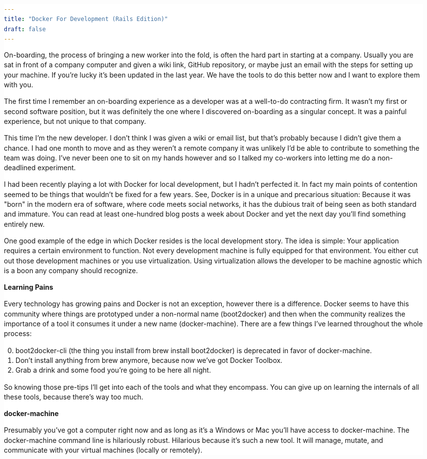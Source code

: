 ```yaml
---
title: "Docker For Development (Rails Edition)"
draft: false
---
```


On-boarding, the process of bringing a new worker into the fold, is often the hard part in starting at a company. Usually you are sat in front of a company computer and given a wiki link, GitHub repository, or maybe just an email with the steps for setting up your machine. If you’re lucky it’s been updated in the last year. We have the tools to do this better now and I want to explore them with you.

The first time I remember an on-boarding experience as a developer was at a well-to-do contracting firm. It wasn’t my first or second software position, but it was definitely the one where I discovered on-boarding as a singular concept. It was a painful experience, but not unique to that company.

This time I’m the new developer. I don’t think I was given a wiki or email list, but that’s probably because I didn’t give them a chance. I had one month to move and as they weren’t a remote company it was unlikely I’d be able to contribute to something the team was doing. I’ve never been one to sit on my hands however and so I talked my co-workers into letting me do a non-deadlined experiment.

I had been recently playing a lot with Docker for local development, but I hadn’t perfected it. In fact my main points of contention seemed to be things that wouldn’t be fixed for a few years. See, Docker is in a unique and precarious situation: Because it was "born" in the modern era of software, where code meets social networks, it has the dubious trait of being seen as both standard and immature. You can read at least one-hundred blog posts a week about Docker and yet the next day you’ll find something entirely new.

One good example of the edge in which Docker resides is the local development story. The idea is simple: Your application requires a certain environment to function. Not every development machine is fully equipped for that environment. You either cut out those development machines or you use virtualization. Using virtualization allows the developer to be machine agnostic which is a boon any company should recognize.

**Learning Pains**

Every technology has growing pains and Docker is not an exception, however there is a difference. Docker seems to have this community where things are prototyped under a non-normal name (boot2docker) and then when the community realizes the importance of a tool it consumes it under a new name (docker-machine). There are a few things I’ve learned throughout the whole process:

  0. boot2docker-cli (the thing you install from brew install boot2docker) is deprecated in favor of docker-machine.
  0. Don’t install anything from brew anymore, because now we’ve got Docker Toolbox.
  0. Grab a drink and some food you’re going to be here all night.

So knowing those pre-tips I’ll get into each of the tools and what they encompass. You can give up on learning the internals of all these tools, because there’s way too much.

**docker-machine**

Presumably you’ve got a computer right now and as long as it’s a Windows or Mac you’ll have access to docker-machine. The docker-machine command line is hilariously robust. Hilarious because it’s such a new tool. It will manage, mutate, and communicate with your virtual machines (locally or remotely).
